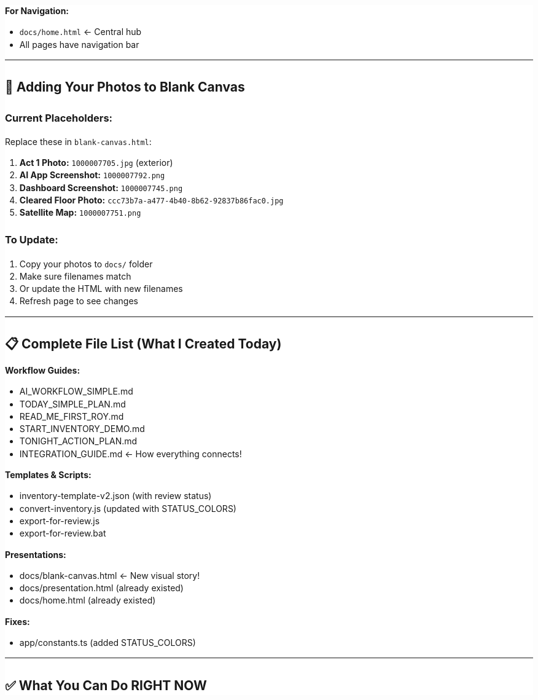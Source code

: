 **For Navigation:**
- `docs/home.html` ← Central hub
- All pages have navigation bar

---

## 🎨 Adding Your Photos to Blank Canvas

### Current Placeholders:
Replace these in `blank-canvas.html`:

1. **Act 1 Photo:** `1000007705.jpg` (exterior)
2. **AI App Screenshot:** `1000007792.png` 
3. **Dashboard Screenshot:** `1000007745.png`
4. **Cleared Floor Photo:** `ccc73b7a-a477-4b40-8b62-92837b86fac0.jpg`
5. **Satellite Map:** `1000007751.png`

### To Update:
1. Copy your photos to `docs/` folder
2. Make sure filenames match
3. Or update the HTML with new filenames
4. Refresh page to see changes

---

## 📋 Complete File List (What I Created Today)

**Workflow Guides:**
- AI_WORKFLOW_SIMPLE.md
- TODAY_SIMPLE_PLAN.md
- READ_ME_FIRST_ROY.md
- START_INVENTORY_DEMO.md
- TONIGHT_ACTION_PLAN.md
- INTEGRATION_GUIDE.md ← How everything connects!

**Templates & Scripts:**
- inventory-template-v2.json (with review status)
- convert-inventory.js (updated with STATUS_COLORS)
- export-for-review.js
- export-for-review.bat

**Presentations:**
- docs/blank-canvas.html ← New visual story!
- docs/presentation.html (already existed)
- docs/home.html (already existed)

**Fixes:**
- app/constants.ts (added STATUS_COLORS)

---

## ✅ What You Can Do RIGHT NOW
